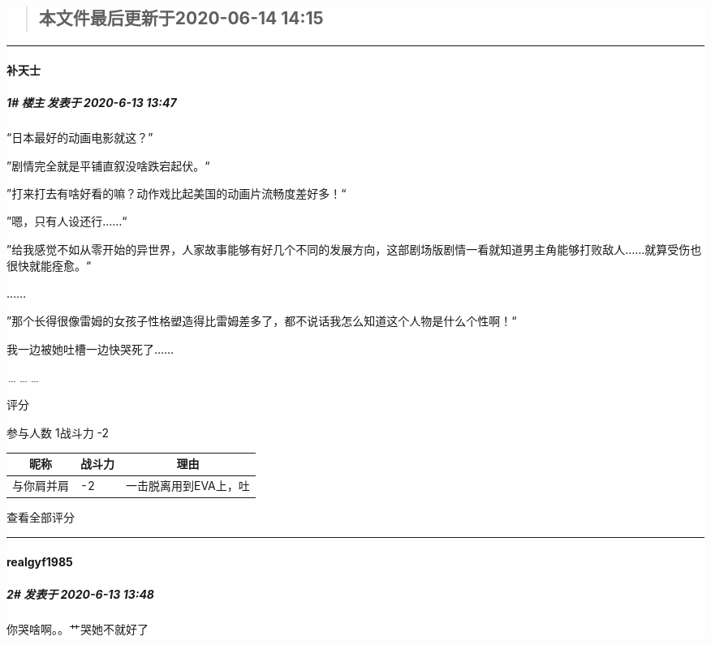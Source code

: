 > ## **本文件最后更新于2020-06-14 14:15** 



-----

####  补天士  
##### 1#       楼主       发表于 2020-6-13 13:47




“日本最好的动画电影就这？”

”剧情完全就是平铺直叙没啥跌宕起伏。“

”打来打去有啥好看的嘛？动作戏比起美国的动画片流畅度差好多！“

”嗯，只有人设还行……“

”给我感觉不如从零开始的异世界，人家故事能够有好几个不同的发展方向，这部剧场版剧情一看就知道男主角能够打败敌人……就算受伤也很快就能痊愈。“

……


”那个长得很像雷姆的女孩子性格塑造得比雷姆差多了，都不说话我怎么知道这个人物是什么个性啊！“


我一边被她吐槽一边快哭死了……



﹍﹍﹍

评分





 参与人数 1战斗力 -2

|昵称|战斗力|理由|
|----|---|---|
| 与你肩并肩|-2|一击脱离用到EVA上，吐|



查看全部评分






-----

####  realgyf1985  
##### 2#       发表于 2020-6-13 13:48




你哭啥啊。。艹哭她不就好了




